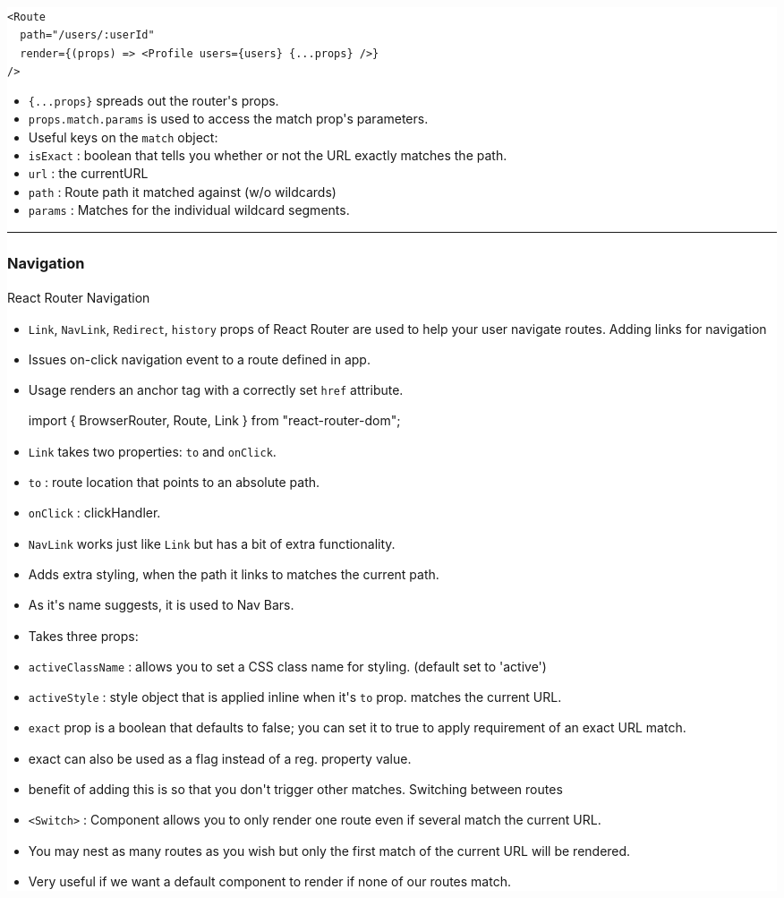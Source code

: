 

    <Route
      path="/users/:userId"
      render={(props) => <Profile users={users} {...props} />}
    />

- <span id="f2b4">`{...props}` spreads out the router's props.</span>
- <span id="1edb">`props.match.params` is used to access the match prop's parameters.</span>
- <span id="b6a9">Useful keys on the `match` object:</span>
- <span id="290f">`isExact` : boolean that tells you whether or not the URL exactly matches the path.</span>
- <span id="27ea">`url` : the currentURL</span>
- <span id="b979">`path` : Route path it matched against (w/o wildcards)</span>
- <span id="6c59">`params` : Matches for the individual wildcard segments.</span>

---

### Navigation

React Router Navigation

- <span id="a548">`Link`, `NavLink`, `Redirect`, `history` props of React Router are used to help your user navigate routes. Adding links for navigation</span>
- <span id="643f">Issues on-click navigation event to a route defined in app.</span>
- <span id="949d">Usage renders an anchor tag with a correctly set `href` attribute.</span>



    import { BrowserRouter, Route, Link } from "react-router-dom";

- <span id="b5a5">`Link` takes two properties: `to` and `onClick`.</span>
- <span id="995b">`to` : route location that points to an absolute path.</span>
- <span id="978c">`onClick` : clickHandler.</span>
- <span id="b8c0">`NavLink` works just like `Link` but has a bit of extra functionality.</span>
- <span id="6334">Adds extra styling, when the path it links to matches the current path.</span>
- <span id="07b8">As it's name suggests, it is used to Nav Bars.</span>
- <span id="8a33">Takes three props:</span>
- <span id="e501">`activeClassName` : allows you to set a CSS class name for styling. (default set to 'active')</span>
- <span id="81da">`activeStyle` : style object that is applied inline when it's `to` prop. matches the current URL.</span>
- <span id="8c71">`exact` prop is a boolean that defaults to false; you can set it to true to apply requirement of an exact URL match.</span>
- <span id="755b">exact can also be used as a flag instead of a reg. property value.</span>
- <span id="dd12">benefit of adding this is so that you don't trigger other matches. Switching between routes</span>
- <span id="4fb6">`<Switch>` : Component allows you to only render one route even if several match the current URL.</span>
- <span id="7be7">You may nest as many routes as you wish but only the first match of the current URL will be rendered.</span>
- <span id="3f8a">Very useful if we want a default component to render if none of our routes match.</span>


